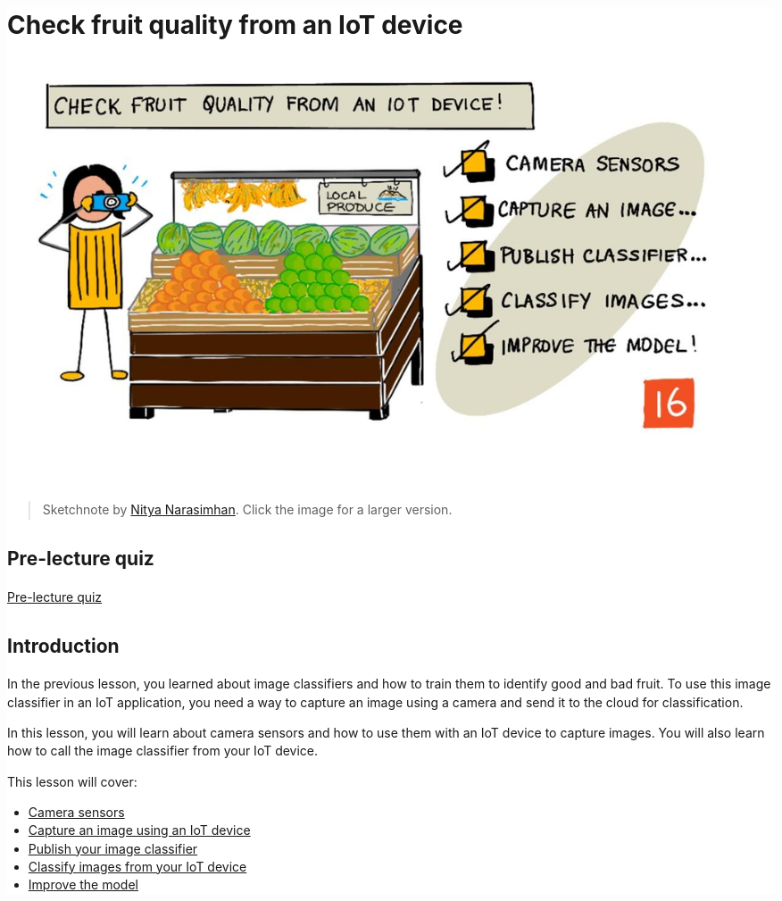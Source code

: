 
# Check fruit quality from an IoT device

![A sketchnote overview of this lesson](../../../../../translated_images/lesson-16.215daf18b00631fbdfd64c6fc2dc6044dff5d544288825d8076f9fb83d964c23.en.jpg)

> Sketchnote by [Nitya Narasimhan](https://github.com/nitya). Click the image for a larger version.

## Pre-lecture quiz

[Pre-lecture quiz](https://black-meadow-040d15503.1.azurestaticapps.net/quiz/31)

## Introduction

In the previous lesson, you learned about image classifiers and how to train them to identify good and bad fruit. To use this image classifier in an IoT application, you need a way to capture an image using a camera and send it to the cloud for classification.

In this lesson, you will learn about camera sensors and how to use them with an IoT device to capture images. You will also learn how to call the image classifier from your IoT device.

This lesson will cover:

* [Camera sensors](../../../../../4-manufacturing/lessons/2-check-fruit-from-device)
* [Capture an image using an IoT device](../../../../../4-manufacturing/lessons/2-check-fruit-from-device)
* [Publish your image classifier](../../../../../4-manufacturing/lessons/2-check-fruit-from-device)
* [Classify images from your IoT device](../../../../../4-manufacturing/lessons/2-check-fruit-from-device)
* [Improve the model](../../../../../4-manufacturing/lessons/2-check-fruit-from-device)
